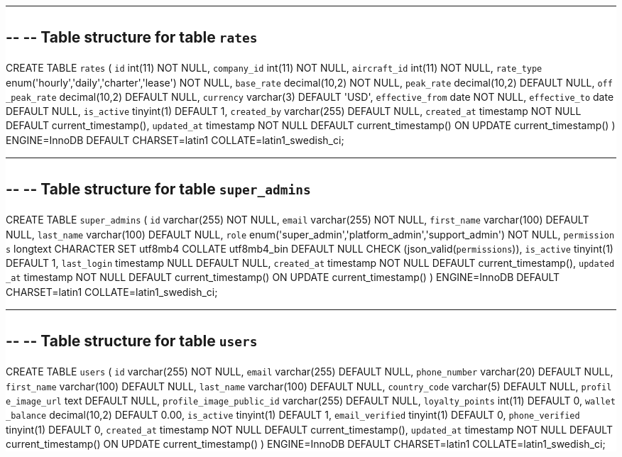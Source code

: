 -- --------------------------------------------------------

--
-- Table structure for table `rates`
--

CREATE TABLE `rates` (
  `id` int(11) NOT NULL,
  `company_id` int(11) NOT NULL,
  `aircraft_id` int(11) NOT NULL,
  `rate_type` enum('hourly','daily','charter','lease') NOT NULL,
  `base_rate` decimal(10,2) NOT NULL,
  `peak_rate` decimal(10,2) DEFAULT NULL,
  `off_peak_rate` decimal(10,2) DEFAULT NULL,
  `currency` varchar(3) DEFAULT 'USD',
  `effective_from` date NOT NULL,
  `effective_to` date DEFAULT NULL,
  `is_active` tinyint(1) DEFAULT 1,
  `created_by` varchar(255) DEFAULT NULL,
  `created_at` timestamp NOT NULL DEFAULT current_timestamp(),
  `updated_at` timestamp NOT NULL DEFAULT current_timestamp() ON UPDATE current_timestamp()
) ENGINE=InnoDB DEFAULT CHARSET=latin1 COLLATE=latin1_swedish_ci;

-- --------------------------------------------------------

--
-- Table structure for table `super_admins`
--

CREATE TABLE `super_admins` (
  `id` varchar(255) NOT NULL,
  `email` varchar(255) NOT NULL,
  `first_name` varchar(100) DEFAULT NULL,
  `last_name` varchar(100) DEFAULT NULL,
  `role` enum('super_admin','platform_admin','support_admin') NOT NULL,
  `permissions` longtext CHARACTER SET utf8mb4 COLLATE utf8mb4_bin DEFAULT NULL CHECK (json_valid(`permissions`)),
  `is_active` tinyint(1) DEFAULT 1,
  `last_login` timestamp NULL DEFAULT NULL,
  `created_at` timestamp NOT NULL DEFAULT current_timestamp(),
  `updated_at` timestamp NOT NULL DEFAULT current_timestamp() ON UPDATE current_timestamp()
) ENGINE=InnoDB DEFAULT CHARSET=latin1 COLLATE=latin1_swedish_ci;

-- --------------------------------------------------------

--
-- Table structure for table `users`
--

CREATE TABLE `users` (
  `id` varchar(255) NOT NULL,
  `email` varchar(255) DEFAULT NULL,
  `phone_number` varchar(20) DEFAULT NULL,
  `first_name` varchar(100) DEFAULT NULL,
  `last_name` varchar(100) DEFAULT NULL,
  `country_code` varchar(5) DEFAULT NULL,
  `profile_image_url` text DEFAULT NULL,
  `profile_image_public_id` varchar(255) DEFAULT NULL,
  `loyalty_points` int(11) DEFAULT 0,
  `wallet_balance` decimal(10,2) DEFAULT 0.00,
  `is_active` tinyint(1) DEFAULT 1,
  `email_verified` tinyint(1) DEFAULT 0,
  `phone_verified` tinyint(1) DEFAULT 0,
  `created_at` timestamp NOT NULL DEFAULT current_timestamp(),
  `updated_at` timestamp NOT NULL DEFAULT current_timestamp() ON UPDATE current_timestamp()
) ENGINE=InnoDB DEFAULT CHARSET=latin1 COLLATE=latin1_swedish_ci;
